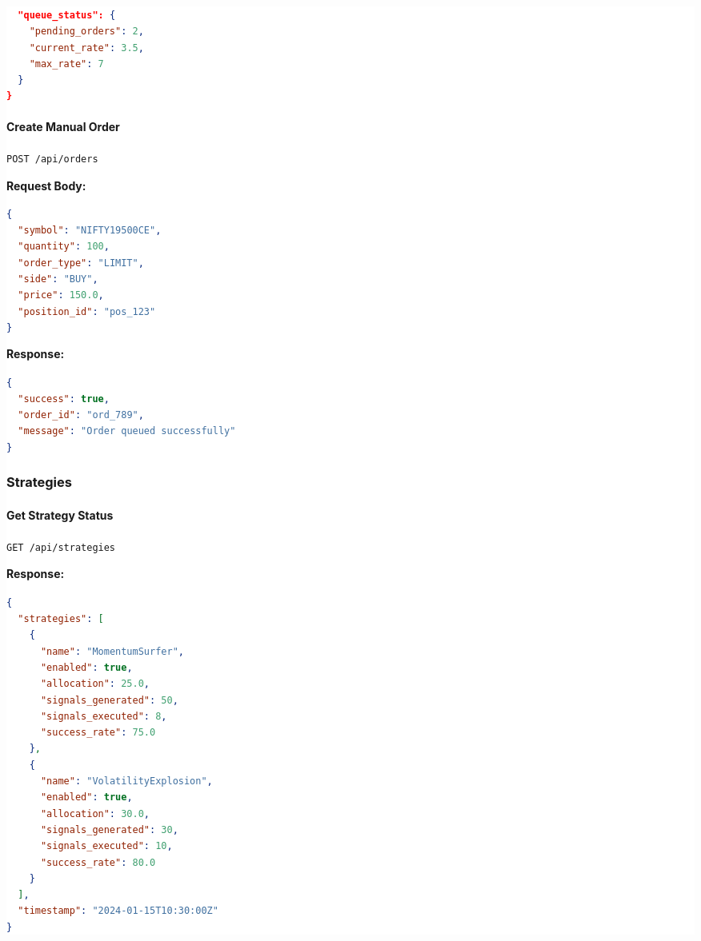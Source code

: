 ```json
  "queue_status": {
    "pending_orders": 2,
    "current_rate": 3.5,
    "max_rate": 7
  }
}
```

#### Create Manual Order
```http
POST /api/orders
```

**Request Body:**
```json
{
  "symbol": "NIFTY19500CE",
  "quantity": 100,
  "order_type": "LIMIT",
  "side": "BUY",
  "price": 150.0,
  "position_id": "pos_123"
}
```

**Response:**
```json
{
  "success": true,
  "order_id": "ord_789",
  "message": "Order queued successfully"
}
```

### Strategies

#### Get Strategy Status
```http
GET /api/strategies
```

**Response:**
```json
{
  "strategies": [
    {
      "name": "MomentumSurfer",
      "enabled": true,
      "allocation": 25.0,
      "signals_generated": 50,
      "signals_executed": 8,
      "success_rate": 75.0
    },
    {
      "name": "VolatilityExplosion",
      "enabled": true,
      "allocation": 30.0,
      "signals_generated": 30,
      "signals_executed": 10,
      "success_rate": 80.0
    }
  ],
  "timestamp": "2024-01-15T10:30:00Z"
}
```
